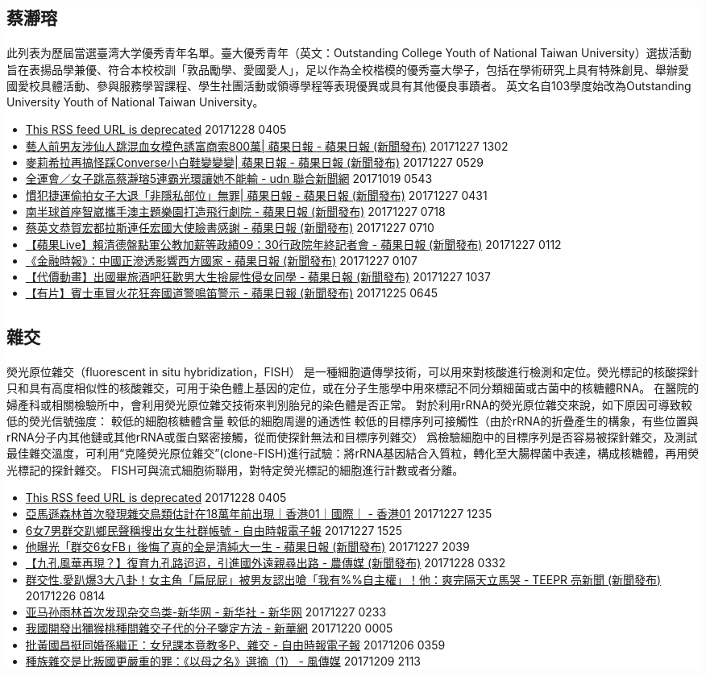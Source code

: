 ## 蔡瀞瑢

此列表为歷屆當選臺湾大学優秀青年名單。臺大優秀青年（英文：Outstanding College Youth of National Taiwan University）選拔活動旨在表揚品學兼優、符合本校校訓「敦品勵學、愛國愛人」，足以作為全校楷模的優秀臺大學子，包括在學術研究上具有特殊創見、舉辦愛國愛校具體活動、參與服務學習課程、學生社團活動或領導學程等表現優異或具有其他優良事蹟者。 英文名自103學度始改為Outstanding University Youth of National Taiwan University。
- [This RSS feed URL is deprecated](0 "This RSS feed URL is deprecated") 20171228 0405
- [藝人前男友涉仙人跳混血女模色誘富商索800萬| 蘋果日報 - 蘋果日報 (新聞發布)](https://tw.appledaily.com/new/realtime/20171227/1267160/ "藝人前男友涉仙人跳混血女模色誘富商索800萬| 蘋果日報 - 蘋果日報 (新聞發布)") 20171227 1302
- [麥莉希拉再搞怪踩Converse小白鞋變變變| 蘋果日報 - 蘋果日報 (新聞發布)](https://tw.appledaily.com/new/realtime/20171227/1266168/ "麥莉希拉再搞怪踩Converse小白鞋變變變| 蘋果日報 - 蘋果日報 (新聞發布)") 20171227 0529
- [全運會／女子跳高蔡瀞瑢5連霸光環讓她不能輸 - udn 聯合新聞網](https://udn.com/news/story/11580/2765677 "全運會／女子跳高蔡瀞瑢5連霸光環讓她不能輸 - udn 聯合新聞網") 20171019 0543
- [慣犯捷運偷拍女子大退「非隱私部位」無罪| 蘋果日報 - 蘋果日報 (新聞發布)](https://tw.appledaily.com/new/realtime/20171227/1266992/ "慣犯捷運偷拍女子大退「非隱私部位」無罪| 蘋果日報 - 蘋果日報 (新聞發布)") 20171227 0431
- [南半球首座智崴攜手澳主題樂園打造飛行劇院 - 蘋果日報 (新聞發布)](https://tw.appledaily.com/new/realtime/20171227/1267273/ "南半球首座智崴攜手澳主題樂園打造飛行劇院 - 蘋果日報 (新聞發布)") 20171227 0718
- [蔡英文恭賀宏都拉斯連任宏國大使臉書感謝 - 蘋果日報 (新聞發布)](https://tw.appledaily.com/new/realtime/20171227/1267174/ "蔡英文恭賀宏都拉斯連任宏國大使臉書感謝 - 蘋果日報 (新聞發布)") 20171227 0710
- [【蘋果Live】賴清德盤點軍公教加薪等政績09：30行政院年終記者會 - 蘋果日報 (新聞發布)](https://tw.appledaily.com/new/realtime/20171227/1266897/ "【蘋果Live】賴清德盤點軍公教加薪等政績09：30行政院年終記者會 - 蘋果日報 (新聞發布)") 20171227 0112
- [《金融時報》：中國正滲透影響西方國家 - 蘋果日報 (新聞發布)](https://tw.appledaily.com/new/realtime/20171227/1266995/ "《金融時報》：中國正滲透影響西方國家 - 蘋果日報 (新聞發布)") 20171227 0107
- [【代價動畫】​出國畢旅酒吧狂歡男大生撿屍性侵女同學 - 蘋果日報 (新聞發布)](https://tw.news.appledaily.com/local/realtime/20171227/1267267/ "【代價動畫】​出國畢旅酒吧狂歡男大生撿屍性侵女同學 - 蘋果日報 (新聞發布)") 20171227 1037
- [【有片】賓士車冒火花狂奔國道警鳴笛警示 - 蘋果日報 (新聞發布)](https://tw.appledaily.com/new/realtime/20171225/1265740/ "【有片】賓士車冒火花狂奔國道警鳴笛警示 - 蘋果日報 (新聞發布)") 20171225 0645

## 雜交

熒光原位雜交（fluorescent in situ hybridization，FISH） 是一種細胞遺傳學技術，可以用來對核酸進行檢測和定位。熒光標記的核酸探針只和具有高度相似性的核酸雜交，可用于染色體上基因的定位，或在分子生態學中用來標記不同分類細菌或古菌中的核糖體RNA。
在醫院的婦產科或相關檢驗所中，會利用熒光原位雜交技術來判別胎兒的染色體是否正常。
對於利用rRNA的熒光原位雜交來說，如下原因可導致較低的熒光信號強度：
較低的細胞核糖體含量
較低的細胞周邊的通透性
較低的目標序列可接觸性（由於rRNA的折疊產生的構象，有些位置與rRNA分子内其他鏈或其他rRNA或蛋白緊密接觸，從而使探針無法和目標序列雜交）
爲檢驗細胞中的目標序列是否容易被探針雜交，及測試最佳雜交溫度，可利用“克隆熒光原位雜交”(clone-FISH)進行試驗：將rRNA基因結合入質粒，轉化至大腸桿菌中表達，構成核糖體，再用熒光標記的探針雜交。
FISH可與流式細胞術聯用，對特定熒光標記的細胞進行計數或者分離。
- [This RSS feed URL is deprecated](0 "This RSS feed URL is deprecated") 20171228 0405
- [亞馬遜森林首次發現雜交鳥類估計在18萬年前出現｜香港01｜國際｜ - 香港01](https://www.hk01.com/%E5%9C%8B%E9%9A%9B/144580/%E4%BA%9E%E9%A6%AC%E9%81%9C%E6%A3%AE%E6%9E%97%E9%A6%96%E6%AC%A1%E7%99%BC%E7%8F%BE%E9%9B%9C%E4%BA%A4%E9%B3%A5%E9%A1%9E-%E4%BC%B0%E8%A8%88%E5%9C%A818%E8%90%AC%E5%B9%B4%E5%89%8D%E5%87%BA%E7%8F%BE "亞馬遜森林首次發現雜交鳥類估計在18萬年前出現｜香港01｜國際｜ - 香港01") 20171227 1235
- [6女7男群交趴鄉民聲稱搜出女生社群帳號 - 自由時報電子報](http://news.ltn.com.tw/news/society/breakingnews/2295833 "6女7男群交趴鄉民聲稱搜出女生社群帳號 - 自由時報電子報") 20171227 1525
- [他曝光「群交6女FB」後悔了真的全是清純大一生 - 蘋果日報 (新聞發布)](https://tw.appledaily.com/new/realtime/20171228/1267562/ "他曝光「群交6女FB」後悔了真的全是清純大一生 - 蘋果日報 (新聞發布)") 20171227 2039
- [【九孔風華再現？】復育九孔路迢迢，引進國外遠親尋出路 - 農傳媒 (新聞發布)](https://www.agriharvest.tw/theme_data.php?theme=article&sub_theme=article&id=1384 "【九孔風華再現？】復育九孔路迢迢，引進國外遠親尋出路 - 農傳媒 (新聞發布)") 20171228 0332
- [群交性.愛趴爆3大八卦！女主角「扁屁屁」被男友認出嗆「我有%%自主權」！他：爽完隔天立馬哭 - TEEPR 亮新聞 (新聞發布)](http://www.teepr.com/866071/eudorakao/%E7%BE%A4%E4%BA%A4%E6%80%A7-%E6%84%9B%E8%B6%B4%E7%88%863%E5%A4%A7%E5%85%AB%E5%8D%A6%EF%BC%81%E5%A5%B3%E4%B8%BB%E8%A7%92%E3%80%8C%E6%89%81%E5%B1%81%E5%B1%81%E3%80%8D%E8%A2%AB%E7%94%B7%E5%8F%8B%E8%AA%8D/ "群交性.愛趴爆3大八卦！女主角「扁屁屁」被男友認出嗆「我有%%自主權」！他：爽完隔天立馬哭 - TEEPR 亮新聞 (新聞發布)") 20171226 0814
- [亚马孙雨林首次发现杂交鸟类-新华网 - 新华社 - 新华网](http://www.xinhuanet.com/world/2017-12/27/c_1122173129.htm "亚马孙雨林首次发现杂交鸟类-新华网 - 新华社 - 新华网") 20171227 0233
- [我國開發出獼猴桃種間雜交子代的分子鑒定方法 - 新華網](http://big5.xinhuanet.com/gate/big5/news.xinhuanet.com/science/2017-12/19/c_136837286.htm "我國開發出獼猴桃種間雜交子代的分子鑒定方法 - 新華網") 20171220 0005
- [批黃國昌挺同婚孫繼正：女兒課本竟教多P、雜交 - 自由時報電子報](http://news.ltn.com.tw/news/politics/breakingnews/2274886 "批黃國昌挺同婚孫繼正：女兒課本竟教多P、雜交 - 自由時報電子報") 20171206 0359
- [種族雜交是比叛國更嚴重的罪：《以母之名》選摘（1） - 風傳媒](http://www.storm.mg/article/368709 "種族雜交是比叛國更嚴重的罪：《以母之名》選摘（1） - 風傳媒") 20171209 2113